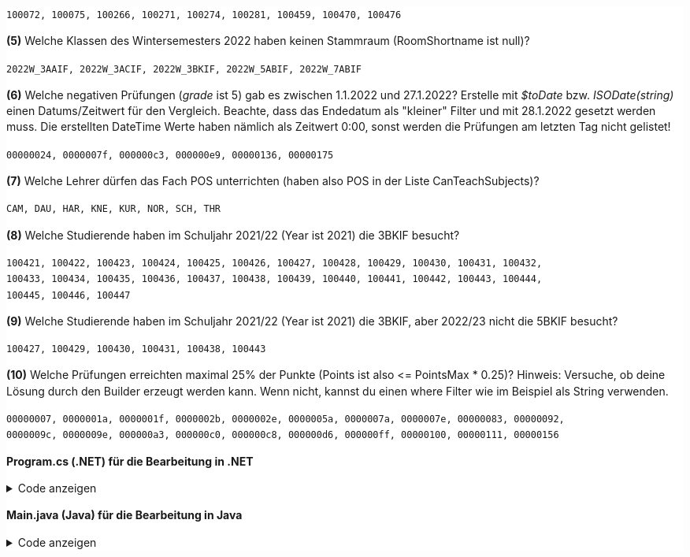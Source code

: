```
100072, 100075, 100266, 100271, 100274, 100281, 100459, 100470, 100476
```

**(5)** Welche Klassen des Wintersemesters 2022 haben keinen Stammraum (RoomShortname ist null)?

```
2022W_3AAIF, 2022W_3ACIF, 2022W_3BKIF, 2022W_5ABIF, 2022W_7ABIF
```

**(6)** Welche negativen Prüfungen (*grade* ist 5) gab es zwischen 1.1.2022 und 27.1.2022?
Erstelle mit *$toDate* bzw. *ISODate(string)* einen Datums/Zeitwert für den Vergleich. Beachte, dass das
Endedatum als "kleiner" Filter und mit 28.1.2022 gesetzt werden muss. Die erstellten DateTime Werte
haben nämlich als Zeitwert 0:00, sonst werden die Prüfungen am letzten Tag nicht gelistet!

```
00000024, 0000007f, 000000c3, 000000e9, 00000136, 00000175
```

**(7)** Welche Lehrer dürfen das Fach POS unterrichten (haben also POS in der Liste CanTeachSubjects)?

```
CAM, DAU, HAR, KNE, KUR, NOR, SCH, THR
```

**(8)** Welche Studierende haben im Schuljahr 2021/22 (Year ist 2021) die 3BKIF besucht?

```
100421, 100422, 100423, 100424, 100425, 100426, 100427, 100428, 100429, 100430, 100431, 100432, 
100433, 100434, 100435, 100436, 100437, 100438, 100439, 100440, 100441, 100442, 100443, 100444, 
100445, 100446, 100447
```

**(9)** Welche Studierende haben im Schuljahr 2021/22 (Year ist 2021) die 3BKIF,
aber 2022/23 nicht die 5BKIF besucht?

```
100427, 100429, 100430, 100431, 100438, 100443
```

**(10)** Welche Prüfungen erreichten maximal 25% der Punkte (Points ist also <= PointsMax * 0.25)?
Hinweis: Versuche, ob deine Lösung durch den Builder erzeugt werden kann. Wenn nicht,
kannst du einen where Filter wie im Beispiel als String verwenden.  

```
00000007, 0000001a, 0000001f, 0000002b, 0000002e, 0000005a, 0000007a, 0000007e, 00000083, 00000092,
0000009c, 0000009e, 000000a3, 000000c0, 000000c8, 000000d6, 000000ff, 00000100, 00000111, 00000156
```

**Program.cs (.NET) für die Bearbeitung in .NET**
<details><summary>Code anzeigen</summary></details>

**Main.java (Java) für die Bearbeitung in Java**
<details><summary>Code anzeigen</summary></details>